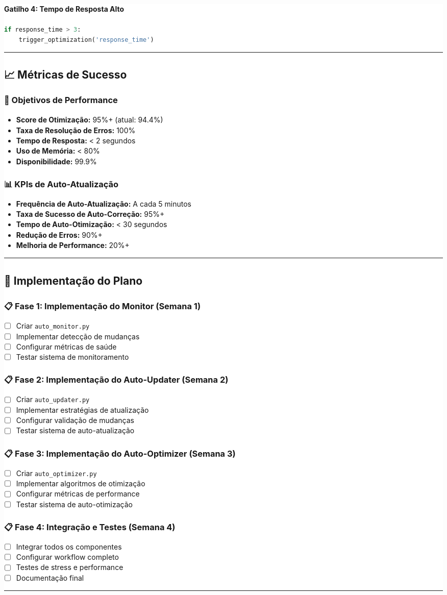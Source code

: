#### **Gatilho 4: Tempo de Resposta Alto**
```python
if response_time > 3:
    trigger_optimization('response_time')
```

---

## 📈 **Métricas de Sucesso**

### **🎯 Objetivos de Performance**
- **Score de Otimização:** 95%+ (atual: 94.4%)
- **Taxa de Resolução de Erros:** 100%
- **Tempo de Resposta:** < 2 segundos
- **Uso de Memória:** < 80%
- **Disponibilidade:** 99.9%

### **📊 KPIs de Auto-Atualização**
- **Frequência de Auto-Atualização:** A cada 5 minutos
- **Taxa de Sucesso de Auto-Correção:** 95%+
- **Tempo de Auto-Otimização:** < 30 segundos
- **Redução de Erros:** 90%+
- **Melhoria de Performance:** 20%+

---

## 🚀 **Implementação do Plano**

### **📋 Fase 1: Implementação do Monitor (Semana 1)**
- [ ] Criar `auto_monitor.py`
- [ ] Implementar detecção de mudanças
- [ ] Configurar métricas de saúde
- [ ] Testar sistema de monitoramento

### **📋 Fase 2: Implementação do Auto-Updater (Semana 2)**
- [ ] Criar `auto_updater.py`
- [ ] Implementar estratégias de atualização
- [ ] Configurar validação de mudanças
- [ ] Testar sistema de auto-atualização

### **📋 Fase 3: Implementação do Auto-Optimizer (Semana 3)**
- [ ] Criar `auto_optimizer.py`
- [ ] Implementar algoritmos de otimização
- [ ] Configurar métricas de performance
- [ ] Testar sistema de auto-otimização

### **📋 Fase 4: Integração e Testes (Semana 4)**
- [ ] Integrar todos os componentes
- [ ] Configurar workflow completo
- [ ] Testes de stress e performance
- [ ] Documentação final

---